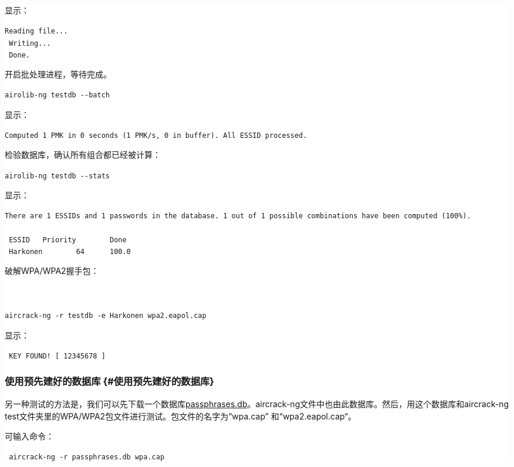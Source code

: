 显示：

```
Reading file...
 Writing...
 Done.
```

开启批处理进程，等待完成。

```
airolib-ng testdb --batch
```

显示：

```
Computed 1 PMK in 0 seconds (1 PMK/s, 0 in buffer). All ESSID processed.
```

检验数据库，确认所有组合都已经被计算：

```
airolib-ng testdb --stats
```

显示：

```
There are 1 ESSIDs and 1 passwords in the database. 1 out of 1 possible combinations have been computed (100%).

 ESSID   Priority        Done
 Harkonen        64      100.0
```

破解WPA/WPA2握手包：

```


aircrack-ng -r testdb -e Harkonen wpa2.eapol.cap
```

显示：

```
 KEY FOUND! [ 12345678 ]
```

### 使用预先建好的数据库 {#使用预先建好的数据库}

另一种测试的方法是，我们可以先下载一个数据库[passphrases.db](http://download.aircrack-ng.org/wiki-files/other/passphrases.db)。aircrack-ng文件中也由此数据库。然后，用这个数据库和aircrack-ng test文件夹里的WPA/WPA2包文件进行测试。包文件的名字为“wpa.cap” 和“wpa2.eapol.cap“。

可输入命令：

```
 aircrack-ng -r passphrases.db wpa.cap
```
